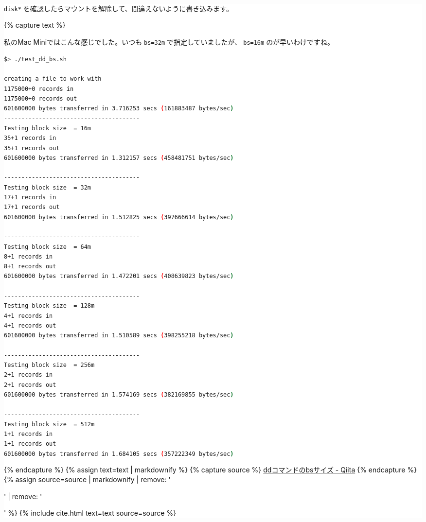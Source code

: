 

`disk*` を確認したらマウントを解除して、間違えないように書き込みます。


{% capture text %}

私のMac Miniではこんな感じでした。いつも `bs=32m` で指定していましたが、 `bs=16m` のが早いわけですね。

```bash
$> ./test_dd_bs.sh 

creating a file to work with
1175000+0 records in
1175000+0 records out
601600000 bytes transferred in 3.716253 secs (161883487 bytes/sec)
---------------------------------------
Testing block size  = 16m
35+1 records in
35+1 records out
601600000 bytes transferred in 1.312157 secs (458481751 bytes/sec)

---------------------------------------
Testing block size  = 32m
17+1 records in
17+1 records out
601600000 bytes transferred in 1.512825 secs (397666614 bytes/sec)

---------------------------------------
Testing block size  = 64m
8+1 records in
8+1 records out
601600000 bytes transferred in 1.472201 secs (408639823 bytes/sec)

---------------------------------------
Testing block size  = 128m
4+1 records in
4+1 records out
601600000 bytes transferred in 1.510589 secs (398255218 bytes/sec)

---------------------------------------
Testing block size  = 256m
2+1 records in
2+1 records out
601600000 bytes transferred in 1.574169 secs (382169855 bytes/sec)

---------------------------------------
Testing block size  = 512m
1+1 records in
1+1 records out
601600000 bytes transferred in 1.684105 secs (357222349 bytes/sec)
```


{% endcapture %}
{% assign text=text | markdownify %}
{% capture source %}
[ddコマンドのbsサイズ - Qiita](https://qiita.com/wf9a5m75/items/6bfea7a2b8c9658ce4fc)
{% endcapture %}
{% assign source=source | markdownify | remove: '<p>' | remove: '</p>' %}
{% include cite.html text=text source=source %}

